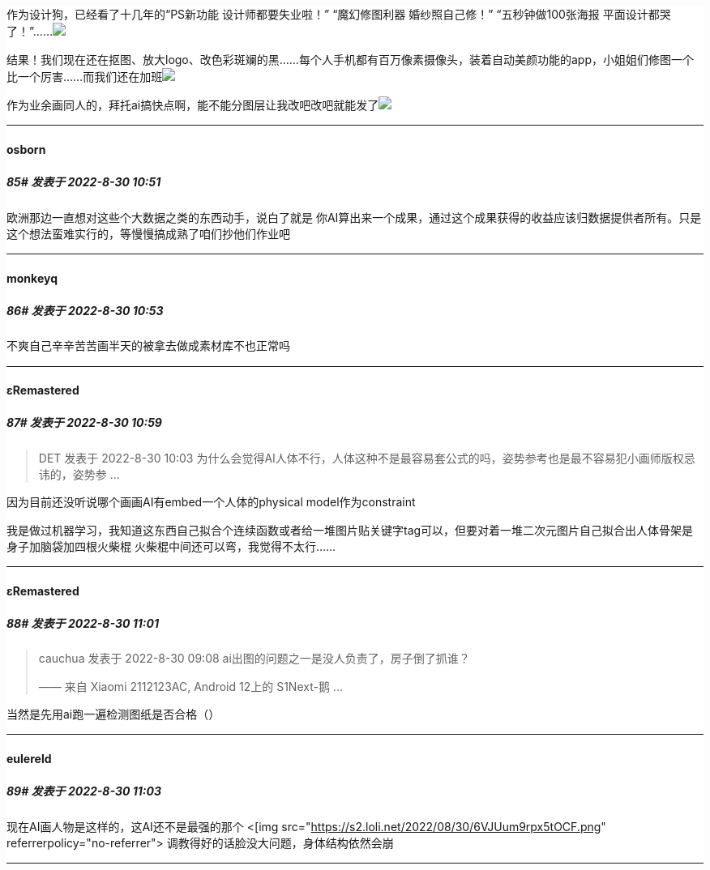 作为设计狗，已经看了十几年的“PS新功能 设计师都要失业啦！” “魔幻修图利器 婚纱照自己修！” “五秒钟做100张海报 平面设计都哭了！”……<img src="https://static.saraba1st.com/image/smiley/face2017/001.png" referrerpolicy="no-referrer">

结果！我们现在还在抠图、放大logo、改色彩斑斓的黑……每个人手机都有百万像素摄像头，装着自动美颜功能的app，小姐姐们修图一个比一个厉害……而我们还在加班<img src="https://static.saraba1st.com/image/smiley/face2017/037.png" referrerpolicy="no-referrer">

作为业余画同人的，拜托ai搞快点啊，能不能分图层让我改吧改吧就能发了<img src="https://static.saraba1st.com/image/smiley/face2017/034.png" referrerpolicy="no-referrer">

*****

####  osborn  
##### 85#       发表于 2022-8-30 10:51

欧洲那边一直想对这些个大数据之类的东西动手，说白了就是 你AI算出来一个成果，通过这个成果获得的收益应该归数据提供者所有。只是这个想法蛮难实行的，等慢慢搞成熟了咱们抄他们作业吧



*****

####  monkeyq  
##### 86#       发表于 2022-8-30 10:53

不爽自己辛辛苦苦画半天的被拿去做成素材库不也正常吗

*****

####  εRemastered  
##### 87#       发表于 2022-8-30 10:59

<blockquote>DET 发表于 2022-8-30 10:03
为什么会觉得AI人体不行，人体这种不是最容易套公式的吗，姿势参考也是最不容易犯小画师版权忌讳的，姿势参 ...</blockquote>
因为目前还没听说哪个画画AI有embed一个人体的physical model作为constraint

我是做过机器学习，我知道这东西自己拟合个连续函数或者给一堆图片贴关键字tag可以，但要对着一堆二次元图片自己拟合出人体骨架是身子加脑袋加四根火柴棍 火柴棍中间还可以弯，我觉得不太行……

*****

####  εRemastered  
##### 88#       发表于 2022-8-30 11:01

<blockquote>cauchua 发表于 2022-8-30 09:08
ai出图的问题之一是没人负责了，房子倒了抓谁？

—— 来自 Xiaomi 2112123AC, Android 12上的 S1Next-鹅 ...</blockquote>
当然是先用ai跑一遍检测图纸是否合格（）



*****

####  eulereld  
##### 89#       发表于 2022-8-30 11:03

现在AI画人物是这样的，这AI还不是最强的那个
<[img src="https://s2.loli.net/2022/08/30/6VJUum9rpx5tOCF.png" referrerpolicy="no-referrer">
调教得好的话脸没大问题，身体结构依然会崩

*****
